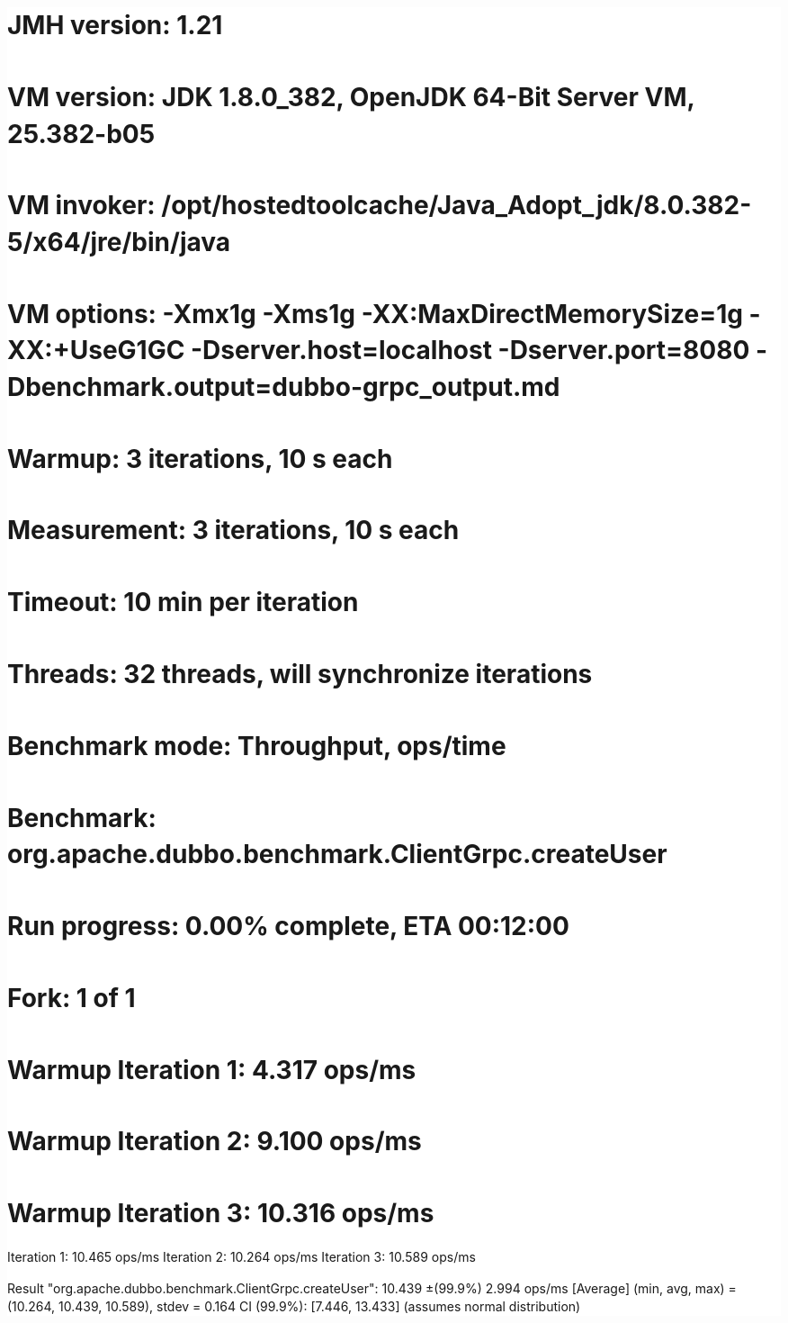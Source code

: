 # JMH version: 1.21
# VM version: JDK 1.8.0_382, OpenJDK 64-Bit Server VM, 25.382-b05
# VM invoker: /opt/hostedtoolcache/Java_Adopt_jdk/8.0.382-5/x64/jre/bin/java
# VM options: -Xmx1g -Xms1g -XX:MaxDirectMemorySize=1g -XX:+UseG1GC -Dserver.host=localhost -Dserver.port=8080 -Dbenchmark.output=dubbo-grpc_output.md
# Warmup: 3 iterations, 10 s each
# Measurement: 3 iterations, 10 s each
# Timeout: 10 min per iteration
# Threads: 32 threads, will synchronize iterations
# Benchmark mode: Throughput, ops/time
# Benchmark: org.apache.dubbo.benchmark.ClientGrpc.createUser

# Run progress: 0.00% complete, ETA 00:12:00
# Fork: 1 of 1
# Warmup Iteration   1: 4.317 ops/ms
# Warmup Iteration   2: 9.100 ops/ms
# Warmup Iteration   3: 10.316 ops/ms
Iteration   1: 10.465 ops/ms
Iteration   2: 10.264 ops/ms
Iteration   3: 10.589 ops/ms


Result "org.apache.dubbo.benchmark.ClientGrpc.createUser":
  10.439 ±(99.9%) 2.994 ops/ms [Average]
  (min, avg, max) = (10.264, 10.439, 10.589), stdev = 0.164
  CI (99.9%): [7.446, 13.433] (assumes normal distribution)

